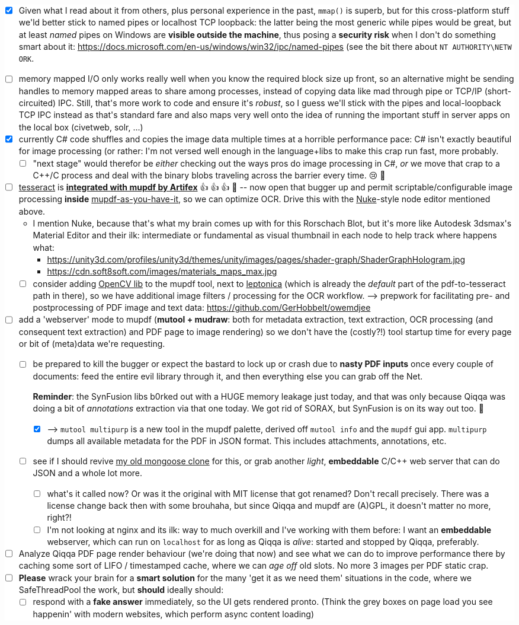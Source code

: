   + [x] Given what I read about it from others, plus personal experience in the past, `mmap()` is superb, but for this cross-platform stuff we'ld better stick to named pipes or localhost TCP loopback: the latter being the most generic while pipes would be great, but at least *named* pipes on Windows are **visible outside the machine**, thus posing a **security risk** when I don't do something smart about it: https://docs.microsoft.com/en-us/windows/win32/ipc/named-pipes (see the bit there about `NT AUTHORITY\NETWORK`.
  - [ ] memory mapped I/O only works really well when you know the required block size up front, so an alternative might be sending handles to memory mapped areas to share among processes, instead of copying data like mad through pipe or TCP/IP (short-circuited) IPC. Still, that's more work to code and ensure it's *robust*, so I guess we'll stick with the pipes and local-loopback TCP IPC instead as that's standard fare and also maps very well onto the idea of running the important stuff in server apps on the local box (civetweb, solr, ...)
  - [x] currently C# code shuffles and copies the image data multiple times at a horrible performance pace: C# isn't exactly beautiful for image processing (or rather: I'm not versed well enough in the language+libs to make this crap run fast, more probably.
      - [ ] "next stage" would therefor be *either* checking out the ways pros do image processing in C#, *or* we move that crap to a C++/C process and deal with the binary blobs traveling across the barrier every time. 😢 💢  
- [ ] [tesseract](https://github.com/tesseract-ocr/tesseract/issues/2961) is [**integrated with mupdf by Artifex**](https://github.com/ArtifexSoftware/mupdf/search?q=tesseract&type=commits) 👍 👍 👍 🥳  -- now open that bugger up and permit scriptable/configurable image processing **inside** [mupdf-as-you-have-it](https://github.com/GerHobbelt/mupdf), so we can optimize OCR. Drive this with the [Nuke](https://www.foundry.com/products/nuke/features#link112)-style node editor mentioned above.
  + I mention Nuke, because that's what my brain comes up with for this Rorschach Blot, but it's more like Autodesk 3dsmax's Material Editor and their ilk: intermediate or fundamental as visual thumbnail in each node to help track where happens what:
    - https://unity3d.com/profiles/unity3d/themes/unity/images/pages/shader-graph/ShaderGraphHologram.jpg
    - https://cdn.soft8soft.com/images/materials_maps_max.jpg
  + [ ]  consider adding [OpenCV lib](https://docs.opencv.org/master/d7/dbd/group__imgproc.html) to the mupdf tool, next to [leptonica](http://leptonica.org/) (which is already the *default* part of the pdf-to-tesseract path in there), so we have additional image filters / processing for the OCR workflow. --> prepwork for facilitating pre- and postprocessing of PDF image and text data: https://github.com/GerHobbelt/owemdjee
- [ ] add a 'webserver' mode to mupdf (**mutool + mudraw**: both for metadata extraction, text extraction, OCR processing (and consequent text extraction) and PDF page to image rendering) so we don't have the (costly?!) tool startup time for every page or bit of (meta)data we're requesting.
  - [ ] be prepared to kill the bugger or expect the bastard to lock up or crash due to **nasty PDF inputs** once every couple of documents: feed the entire evil library through it, and then everything else you can grab off the Net. 
  
    **Reminder**: the SynFusion libs b0rked out with a HUGE memory leakage just today, and that was only because Qiqqa was doing a bit of *annotations* extraction via that one today. We got rid of SORAX, but SynFusion is on its way out too. 💢 

    -[x] --> `mutool multipurp` is a new tool in the mupdf palette, derived off `mutool info` and the `mupdf` gui app. `multipurp` dumps all available metadata for the PDF in JSON format. This includes attachments, annotations, etc.

  - [ ] see if I should revive [my old mongoose clone](https://github.com/GerHobbelt/mongoose-vanilla) for this, or grab another *light*, **embeddable** C/C++ web server that can do JSON and a whole lot more.
    - [ ] what's it called now? Or was it the original with MIT license that got renamed? Don't recall precisely. There was a license change back then with some brouhaha, but since Qiqqa and mupdf are (A)GPL, it doesn't matter no more, right?!
    - [ ] I'm not looking at nginx and its ilk: way to much overkill and I've working with them before: I want an **embeddable** webserver, which can run on `localhost` for as long as Qiqqa is *alive*: started and stopped by Qiqqa, preferably. 
- [ ] Analyze Qiqqa PDF page render behaviour (we're doing that now) and see what we can do to improve performance there by caching some sort of LIFO / timestamped cache, where we can *age off* old slots. No more 3 images per PDF static crap.
- [ ] **Please** wrack your brain for a **smart solution** for the many 'get it as we need them' situations in the code, where we SafeThreadPool the work, but **should** ideally should:
  - [ ] respond with a **fake answer** immediately, so the UI gets rendered pronto. (Think the grey boxes on page load you see happenin' with modern websites, which perform async content loading)

[^7]: Here is the footnote.
[^longnote]: Here's one with multiple blocks.
[^1]: foo
[^2]: bar
[^3]: baz
[^xxxxx]: foo
[^yyyyy]: foo
[^4]: Here is a footnote.
[^5]: Here is another footnote.
[^anote]: Here is the first footnote.
[^Bnote]: Here is the second footnote.
[^c-note]: Here is the third footnote.
[id]: https://octodex.github.com/images/dojocat.jpg  "The Dojocat"
[^first]: Footnote **can have markup**
[^second]: Footnote text.